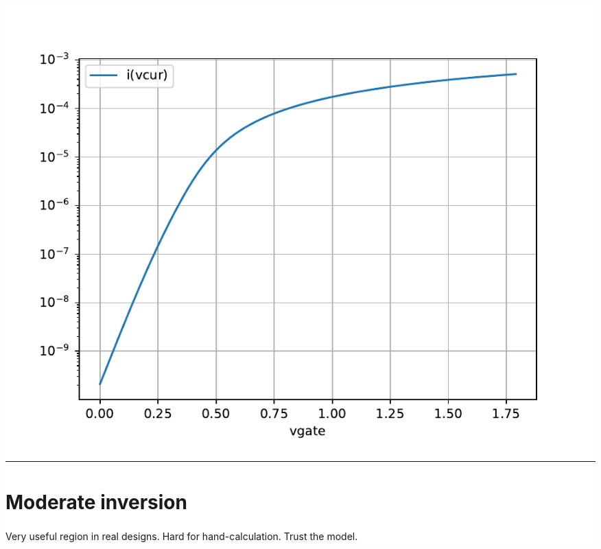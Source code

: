 ![right fit](../media/vgate.pdf)

---
# Moderate inversion

Very useful region in real designs. Hard for hand-calculation. Trust the model.
